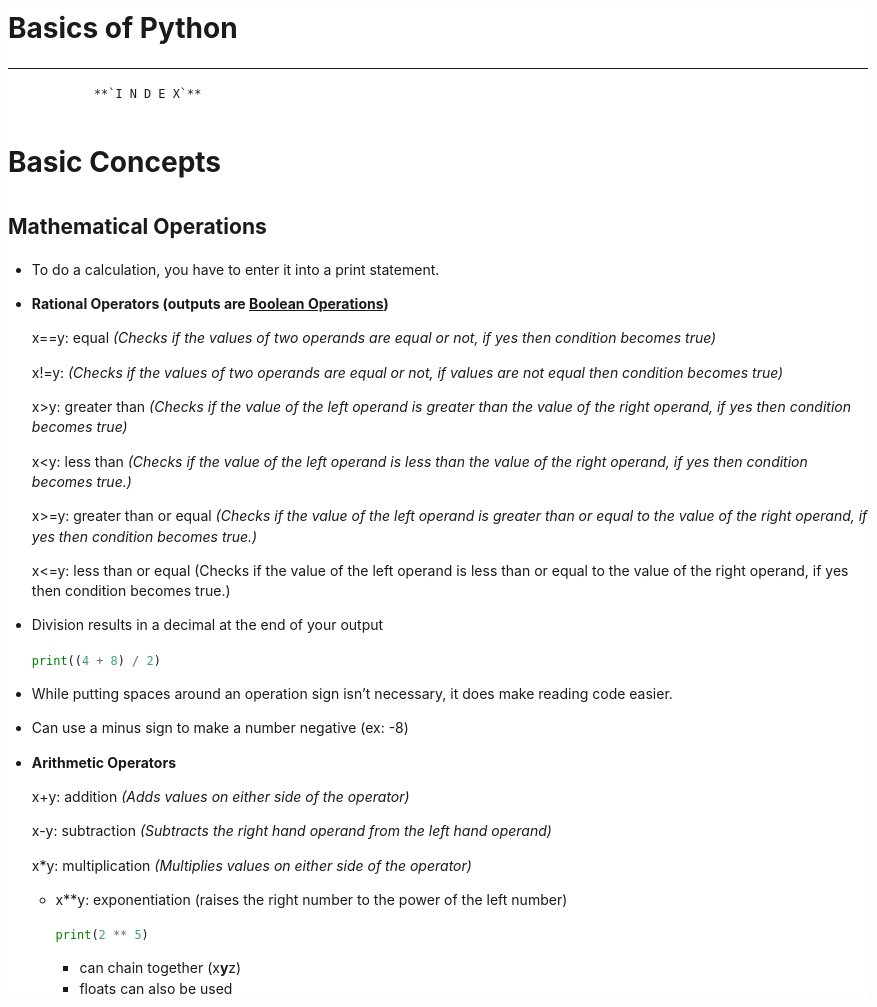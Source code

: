 # Basics of Python

---

                **`I N D E X`**

# Basic Concepts

## Mathematical Operations

- To do a calculation, you have to enter it into a print statement.
- **Rational Operators (outputs are [Boolean Operations](https://www.notion.so/Basics-of-Python-24af9955573f4e6a91564c2c4fba1422?pvs=21))**
    
    x==y: equal *(Checks if the values of two operands are equal or not, if yes then condition becomes true)*
    
    x!=y: *(Checks if the values of two operands are equal or not, if values are not equal then condition becomes true)*
    
    x>y: greater than *(Checks if the value of the left operand is greater than the value of the right operand, if yes then condition becomes true)*
    
    x<y: less than *(Checks if the value of the left operand is less than the value of the right operand, if yes then condition becomes true.)*
    
    x>=y: greater than or equal *(Checks if the value of the left operand is greater than or equal to the value of the right operand, if yes then condition becomes true.)*
    
    x<=y: less than or equal (Checks if the value of the left operand is less than or equal to the value of the right operand, if yes then condition becomes true.)
    
- Division results in a decimal at the end of your output
    
    ```python
    print((4 + 8) / 2)
    ```
    
- While putting spaces around an operation sign isn’t necessary, it does make reading code easier.
- Can use a minus sign to make a number negative (ex: -8)
- **Arithmetic Operators**
    
    x+y: addition *(Adds values on either side of the operator)*
    
    x-y: subtraction *(Subtracts the right hand operand from the left hand operand)*
    
    x*y: multiplication *(Multiplies values on either side of the operator)*
    
    - x**y: exponentiation (raises the right number to the power of the left number)
        
        ```python
        print(2 ** 5)
        ```
        
        - can chain together (x**y**z)
        - floats can also be used
            